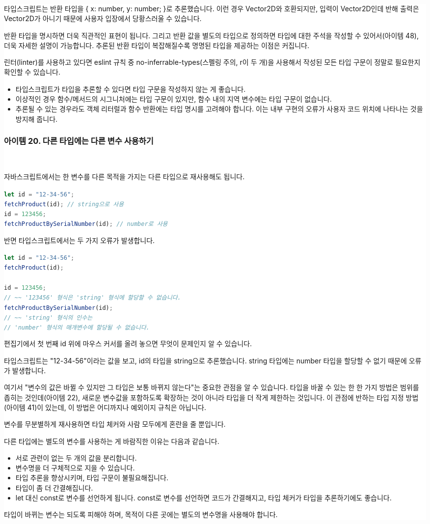 타입스크립트는 반환 타입을 { x: number, y: number; }로 추론했습니다. 이런 경우 Vector2D와 호환되지만, 입력이 Vector2D인데 반해 출력은 Vector2D가 아니기 때문에 사용자 입장에서 당황스러울 수 있습니다.  

반환 타입을 명시하면 더욱 직관적인 표현이 됩니다. 그리고 반환 값을 별도의 타입으로 정의하면 타입에 대한 주석을 작성할 수 있어서(아이템 48), 더욱 자세한 설명이 가능합니다. 추론된 반환 타입이 복잡해질수록 명명된 타입을 제공하는 이점은 커집니다.  

린터(linter)를 사용하고 있다면 eslint 규칙 중 no-inferrable-types(스펠링 주의, r이 두 개)을 사용해서 작성된 모든 타입 구문이 정말로 필요한지 확인할 수 있습니다.  

+ 타입스크립트가 타입을 추론할 수 있다면 타입 구문을 작성하지 않는 게 좋습니다.
+ 이상적인 경우 함수/메서드의 시그니처에는 타입 구문이 있지만, 함수 내의 지역 변수에는 타입 구문이 없습니다.
+ 추론될 수 있는 경우라도 객체 리터럴과 함수 반환에는 타입 명시를 고려해야 합니다. 이는 내부 구현의 오류가 사용자 코드 위치에 나타나는 것을 방지해 줍니다.  

### 아이템 20. 다른 타입에는 다른 변수 사용하기  
<br/>

자바스크립트에서는 한 변수를 다른 목적을 가지는 다른 타입으로 재사용해도 됩니다.  

```javascript
let id = "12-34-56";
fetchProduct(id); // string으로 사용
id = 123456;
fetchProductBySerialNumber(id); // number로 사용
```

반면 타입스크립트에서는 두 가지 오류가 발생합니다.  

```typescript
let id = "12-34-56";
fetchProduct(id);

id = 123456;
// ~~ '123456' 형식은 'string' 형식에 할당할 수 없습니다.
fetchProductBySerialNumber(id);
// ~~ 'string' 형식의 인수는
// 'number' 형식의 매개변수에 할당될 수 없습니다.
```

편집기에서 첫 번째 id 위에 마우스 커서를 올려 놓으면 무엇이 문제인지 알 수 있습니다.  

타입스크립트는 "12-34-56"이라는 값을 보고, id의 타입을 string으로 추론했습니다. string 타입에는 number 타입을 할당할 수 없기 때문에 오류가 발생합니다.  

여기서 "변수의 값은 바뀔 수 있지만 그 타입은 보통 바뀌지 않는다"는 중요한 관점을 알 수 있습니다. 타입을 바꿀 수 있는 한 한 가지 방법은 범위를 좁히는 것인데(아이템 22), 새로운 변수값을 포함하도록 확장하는 것이 아니라 타입을 더 작게 제한하는 것입니다. 이 관점에 반하는 타입 지정 방법(아이템 41)이 있는데, 이 방법은 어디까지나 예외이지 규칙은 아닙니다.  

변수를 무분별하게 재사용하면 타입 체커와 사람 모두에게 혼란을 줄 뿐입니다.  

다른 타입에는 별도의 변수를 사용하는 게 바람직한 이유는 다음과 같습니다.  

+ 서로 관련이 없는 두 개의 값을 분리합니다.
+ 변수명을 더 구체적으로 지을 수 있습니다.
+ 타입 추론을 향상시키며, 타입 구문이 불필요해집니다.
+ 타입이 좀 더 간결해집니다.
+ let 대신 const로 변수를 선언하게 됩니다. const로 변수를 선언하면 코드가 간결해지고, 타입 체커가 타입을 추론하기에도 좋습니다.  

타입이 바뀌는 변수는 되도록 피해야 하며, 목적이 다른 곳에는 별도의 변수명을 사용해야 합니다.  
